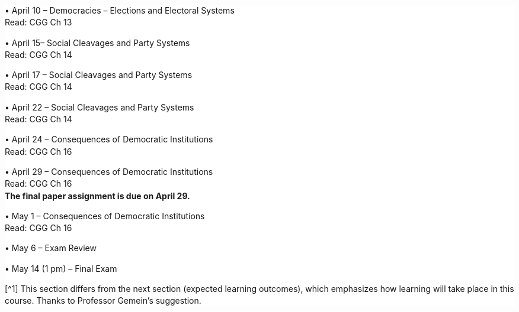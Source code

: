 •	April 10 – Democracies – Elections and Electoral Systems 
           <br> Read: CGG Ch 13

•	April 15– Social Cleavages and Party Systems 
             <br>Read: CGG Ch 14

•	April 17 – Social Cleavages and Party Systems
             <br> Read: CGG Ch 14

•	April 22 – Social Cleavages and Party Systems 
              <br> Read: CGG Ch 14

•	April 24 – Consequences of Democratic Institutions 
             <br> Read: CGG Ch 16

•	April 29 – Consequences of Democratic Institutions 
             <br> Read: CGG Ch 16
            <br>  **The final paper assignment is due on April 29.**

•	May 1 – Consequences of Democratic Institutions 
             <br> Read: CGG Ch 16

•	May 6 – Exam Review

•	May 14 (1 pm) – Final Exam








[^1] This section differs from the next section (expected learning outcomes), which emphasizes how learning will take place in this course. Thanks to Professor Gemein’s suggestion.

